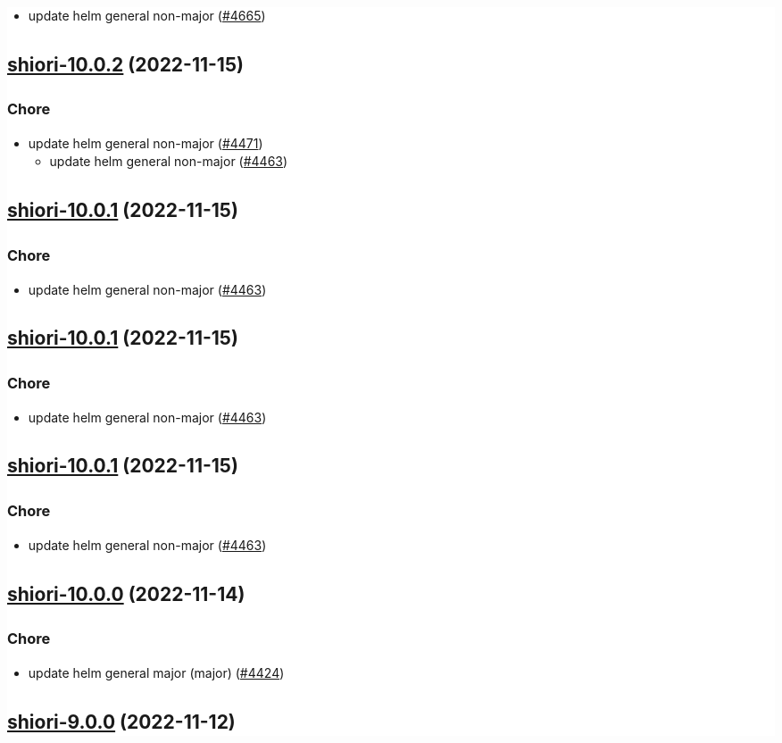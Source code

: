 - update helm general non-major ([#4665](https://github.com/truecharts/charts/issues/4665))
  
  


## [shiori-10.0.2](https://github.com/truecharts/charts/compare/shiori-10.0.0...shiori-10.0.2) (2022-11-15)

### Chore

- update helm general non-major ([#4471](https://github.com/truecharts/charts/issues/4471))
  - update helm general non-major ([#4463](https://github.com/truecharts/charts/issues/4463))
  
  


## [shiori-10.0.1](https://github.com/truecharts/charts/compare/shiori-10.0.0...shiori-10.0.1) (2022-11-15)

### Chore

- update helm general non-major ([#4463](https://github.com/truecharts/charts/issues/4463))
  
  


## [shiori-10.0.1](https://github.com/truecharts/charts/compare/shiori-10.0.0...shiori-10.0.1) (2022-11-15)

### Chore

- update helm general non-major ([#4463](https://github.com/truecharts/charts/issues/4463))
  
  


## [shiori-10.0.1](https://github.com/truecharts/charts/compare/shiori-10.0.0...shiori-10.0.1) (2022-11-15)

### Chore

- update helm general non-major ([#4463](https://github.com/truecharts/charts/issues/4463))
  
  


## [shiori-10.0.0](https://github.com/truecharts/charts/compare/shiori-9.0.0...shiori-10.0.0) (2022-11-14)

### Chore

- update helm general major (major) ([#4424](https://github.com/truecharts/charts/issues/4424))
  
  


## [shiori-9.0.0](https://github.com/truecharts/charts/compare/shiori-8.0.3...shiori-9.0.0) (2022-11-12)
